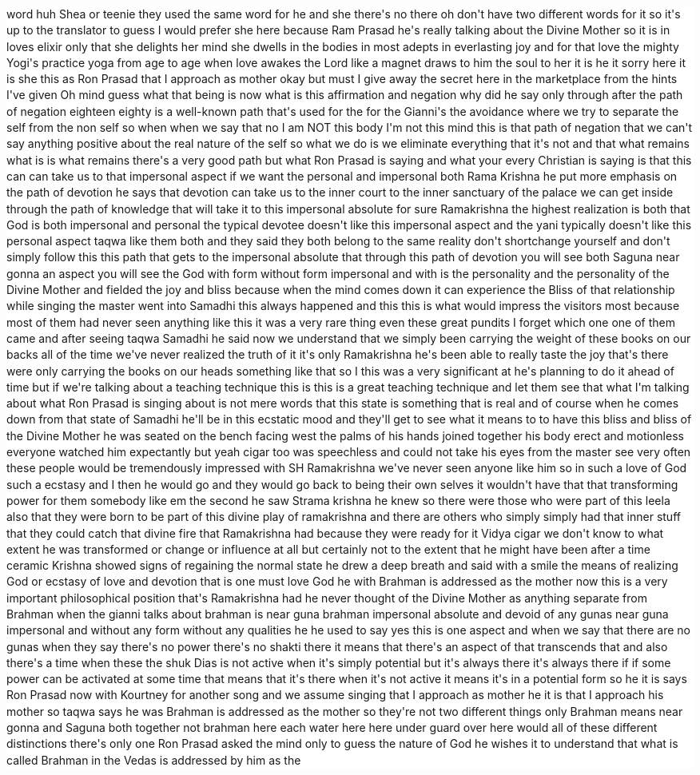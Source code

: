 word huh Shea or teenie they used the same word for he and she there's no there oh don't have two different words for it so it's up to the translator to guess I would prefer she here because Ram Prasad he's really talking about the Divine Mother so it is in loves elixir only that she delights her mind she dwells in the bodies in most adepts in everlasting joy and for that love the mighty Yogi's practice yoga from age to age when love awakes the Lord like a magnet draws to him the soul to her it is he it sorry here it is she this as Ron Prasad that I approach as mother okay but must I give away the secret here in the marketplace from the hints I've given Oh mind guess what that being is now what is this affirmation and negation why did he say only through after the path of negation eighteen eighty is a well-known path that's used for the for the Gianni's the avoidance where we try to separate the self from the non self so when when we say that no I am NOT this body I'm not this mind this is that path of negation that we can't say anything positive about the real nature of the self so what we do is we eliminate everything that it's not and that what remains what is is what remains there's a very good path but what Ron Prasad is saying and what your every Christian is saying is that this can can take us to that impersonal aspect if we want the personal and impersonal both Rama Krishna he put more emphasis on the path of devotion he says that devotion can take us to the inner court to the inner sanctuary of the palace we can get inside through the path of knowledge that will take it to this impersonal absolute for sure Ramakrishna the highest realization is both that God is both impersonal and personal the typical devotee doesn't like this impersonal aspect and the yani typically doesn't like this personal aspect taqwa like them both and they said they both belong to the same reality don't shortchange yourself and don't simply follow this this path that gets to the impersonal absolute that through this path of devotion you will see both Saguna near gonna an aspect you will see the God with form without form impersonal and with is the personality and the personality of the Divine Mother and fielded the joy and bliss because when the mind comes down it can experience the Bliss of that relationship while singing the master went into Samadhi this always happened and this this is what would impress the visitors most because most of them had never seen anything like this it was a very rare thing even these great pundits I forget which one one of them came and after seeing taqwa Samadhi he said now we understand that we simply been carrying the weight of these books on our backs all of the time we've never realized the truth of it it's only Ramakrishna he's been able to really taste the joy that's there were only carrying the books on our heads something like that so I this was a very significant at he's planning to do it ahead of time but if we're talking about a teaching technique this is this is a great teaching technique and let them see that what I'm talking about what Ron Prasad is singing about is not mere words that this state is something that is real and of course when he comes down from that state of Samadhi he'll be in this ecstatic mood and they'll get to see what it means to to have this bliss and bliss of the Divine Mother he was seated on the bench facing west the palms of his hands joined together his body erect and motionless everyone watched him expectantly but yeah cigar too was speechless and could not take his eyes from the master see very often these people would be tremendously impressed with SH Ramakrishna we've never seen anyone like him so in such a love of God such a ecstasy and I then he would go and they would go back to being their own selves it wouldn't have that that transforming power for them somebody like em the second he saw Strama krishna he knew so there were those who were part of this leela also that they were born to be part of this divine play of ramakrishna and there are others who simply simply had that inner stuff that they could catch that divine fire that Ramakrishna had because they were ready for it Vidya cigar we don't know to what extent he was transformed or change or influence at all but certainly not to the extent that he might have been after a time ceramic Krishna showed signs of regaining the normal state he drew a deep breath and said with a smile the means of realizing God or ecstasy of love and devotion that is one must love God he with Brahman is addressed as the mother now this is a very important philosophical position that's Ramakrishna had he never thought of the Divine Mother as anything separate from Brahman when the gianni talks about brahman is near guna brahman impersonal absolute and devoid of any gunas near guna impersonal and without any form without any qualities he he used to say yes this is one aspect and when we say that there are no gunas when they say there's no power there's no shakti there it means that there's an aspect of that transcends that and also there's a time when these the shuk Dias is not active when it's simply potential but it's always there it's always there if if some power can be activated at some time that means that it's there when it's not active it means it's in a potential form so he it is says Ron Prasad now with Kourtney for another song and we assume singing that I approach as mother he it is that I approach his mother so taqwa says he was Brahman is addressed as the mother so they're not two different things only Brahman means near gonna and Saguna both together not brahman here each water here here under guard over here would all of these different distinctions there's only one Ron Prasad asked the mind only to guess the nature of God he wishes it to understand that what is called Brahman in the Vedas is addressed by him as the